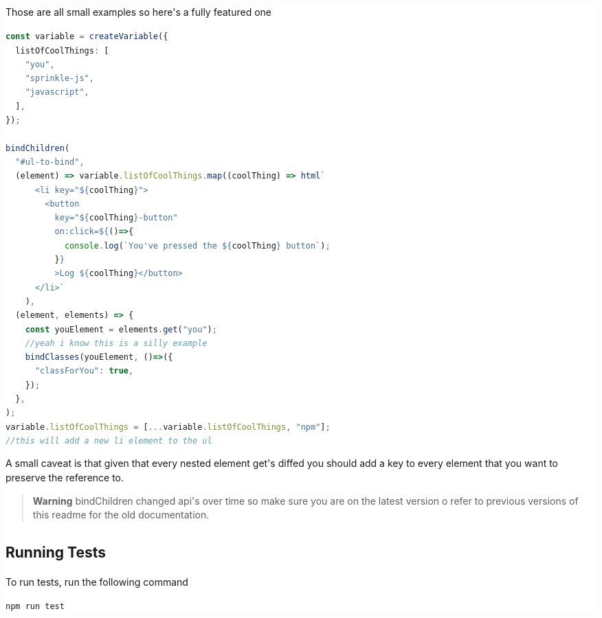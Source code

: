 Those are all small examples so here's a fully featured one

```typescript
const variable = createVariable({
  listOfCoolThings: [
    "you",
    "sprinkle-js",
    "javascript",
  ],
});

bindChildren(
  "#ul-to-bind",
  (element) => variable.listOfCoolThings.map((coolThing) => html`
      <li key="${coolThing}">
        <button 
          key="${coolThing}-button"
          on:click=${()=>{
            console.log(`You've pressed the ${coolThing} button`);
          }}
          >Log ${coolThing}</button>
      </li>`
    ),
  (element, elements) => {
    const youElement = elements.get("you");
    //yeah i know this is a silly example
    bindClasses(youElement, ()=>({
      "classForYou": true,
    });
  },
);
variable.listOfCoolThings = [...variable.listOfCoolThings, "npm"];
//this will add a new li element to the ul
```

A small caveat is that given that every nested element get's diffed you should add a key to every element that you want to preserve the reference to.

> **Warning** bindChildren changed api's over time so make sure you are on the latest version o refer to previous versions of this readme for the old documentation.

## Running Tests

To run tests, run the following command

```bash
npm run test
```
